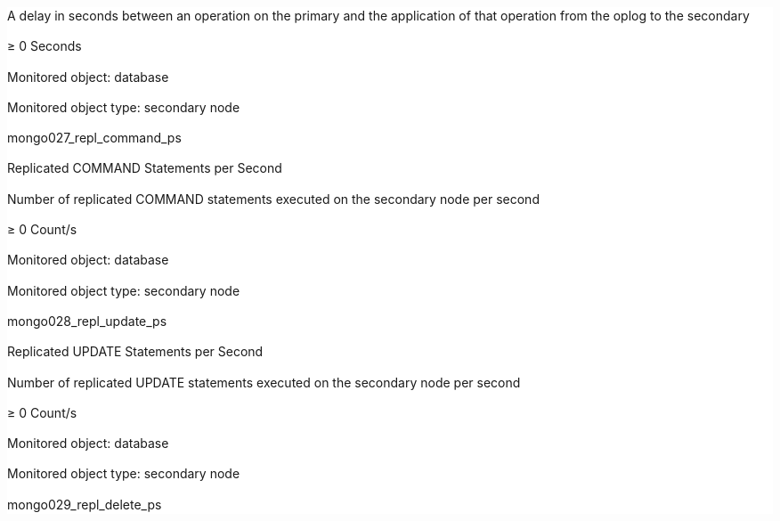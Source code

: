 <td class="cellrowborder" valign="top" width="35.58585858585858%" headers="mcps1.1.6.1.3 "><p id="p6125155454613"><a name="p6125155454613"></a><a name="p6125155454613"></a>A delay in seconds between an operation on the primary and the application of that operation from the oplog to the secondary</p>
</td>
<td class="cellrowborder" valign="top" width="11.15151515151515%" headers="mcps1.1.6.1.4 "><p id="p1512945424613"><a name="p1512945424613"></a><a name="p1512945424613"></a>≥ 0 Seconds</p>
</td>
<td class="cellrowborder" valign="top" width="22.939393939393938%" headers="mcps1.1.6.1.5 "><p id="p11341354124612"><a name="p11341354124612"></a><a name="p11341354124612"></a>Monitored object: database</p>
<p id="p1413745413461"><a name="p1413745413461"></a><a name="p1413745413461"></a>Monitored object type: secondary node</p>
</td>
</tr>
<tr id="row172941744164611"><td class="cellrowborder" valign="top" width="13.717171717171716%" headers="mcps1.1.6.1.1 "><p id="p181561554194612"><a name="p181561554194612"></a><a name="p181561554194612"></a>mongo027_repl_command_ps</p>
</td>
<td class="cellrowborder" valign="top" width="16.606060606060606%" headers="mcps1.1.6.1.2 "><p id="p2163145415460"><a name="p2163145415460"></a><a name="p2163145415460"></a>Replicated COMMAND Statements per Second</p>
</td>
<td class="cellrowborder" valign="top" width="35.58585858585858%" headers="mcps1.1.6.1.3 "><p id="p141681954124616"><a name="p141681954124616"></a><a name="p141681954124616"></a>Number of replicated COMMAND statements executed on the secondary node per second</p>
</td>
<td class="cellrowborder" valign="top" width="11.15151515151515%" headers="mcps1.1.6.1.4 "><p id="p21731054154615"><a name="p21731054154615"></a><a name="p21731054154615"></a>≥ 0 Count/s</p>
</td>
<td class="cellrowborder" valign="top" width="22.939393939393938%" headers="mcps1.1.6.1.5 "><p id="p1918215543466"><a name="p1918215543466"></a><a name="p1918215543466"></a>Monitored object: database</p>
<p id="p1718455464618"><a name="p1718455464618"></a><a name="p1718455464618"></a>Monitored object type: secondary node</p>
</td>
</tr>
<tr id="row164609411468"><td class="cellrowborder" valign="top" width="13.717171717171716%" headers="mcps1.1.6.1.1 "><p id="p1620513549465"><a name="p1620513549465"></a><a name="p1620513549465"></a>mongo028_repl_update_ps</p>
</td>
<td class="cellrowborder" valign="top" width="16.606060606060606%" headers="mcps1.1.6.1.2 "><p id="p9214254154612"><a name="p9214254154612"></a><a name="p9214254154612"></a>Replicated UPDATE Statements per Second</p>
</td>
<td class="cellrowborder" valign="top" width="35.58585858585858%" headers="mcps1.1.6.1.3 "><p id="p20220145412469"><a name="p20220145412469"></a><a name="p20220145412469"></a>Number of replicated UPDATE statements executed on the secondary node per second</p>
</td>
<td class="cellrowborder" valign="top" width="11.15151515151515%" headers="mcps1.1.6.1.4 "><p id="p5225154194614"><a name="p5225154194614"></a><a name="p5225154194614"></a>≥ 0 Count/s</p>
</td>
<td class="cellrowborder" valign="top" width="22.939393939393938%" headers="mcps1.1.6.1.5 "><p id="p2023613546469"><a name="p2023613546469"></a><a name="p2023613546469"></a>Monitored object: database</p>
<p id="p1223995454617"><a name="p1223995454617"></a><a name="p1223995454617"></a>Monitored object type: secondary node</p>
</td>
</tr>
<tr id="row19568112714473"><td class="cellrowborder" valign="top" width="13.717171717171716%" headers="mcps1.1.6.1.1 "><p id="p7608631104717"><a name="p7608631104717"></a><a name="p7608631104717"></a>mongo029_repl_delete_ps</p>
</td>